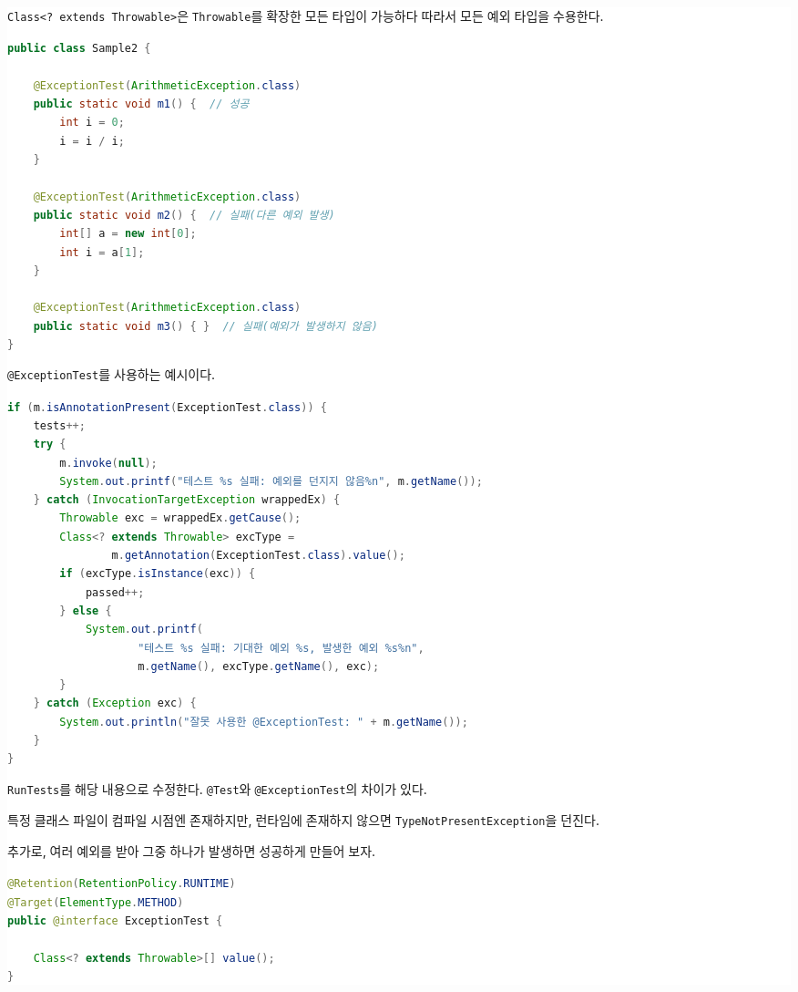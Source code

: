 `Class<? extends Throwable>`은 `Throwable`를 확장한 모든 타입이 가능하다 따라서 모든 예외 타입을 수용한다.

```java
public class Sample2 {

    @ExceptionTest(ArithmeticException.class)
    public static void m1() {  // 성공
        int i = 0;
        i = i / i;
    }

    @ExceptionTest(ArithmeticException.class)
    public static void m2() {  // 실패(다른 예외 발생)
        int[] a = new int[0];
        int i = a[1];
    }

    @ExceptionTest(ArithmeticException.class)
    public static void m3() { }  // 실패(예외가 발생하지 않음)
}
```

`@ExceptionTest`를 사용하는 예시이다.

```java
if (m.isAnnotationPresent(ExceptionTest.class)) {
    tests++;
    try {
        m.invoke(null);
        System.out.printf("테스트 %s 실패: 예외를 던지지 않음%n", m.getName());
    } catch (InvocationTargetException wrappedEx) {
        Throwable exc = wrappedEx.getCause();
        Class<? extends Throwable> excType =
                m.getAnnotation(ExceptionTest.class).value();
        if (excType.isInstance(exc)) {
            passed++;
        } else {
            System.out.printf(
                    "테스트 %s 실패: 기대한 예외 %s, 발생한 예외 %s%n",
                    m.getName(), excType.getName(), exc);
        }
    } catch (Exception exc) {
        System.out.println("잘못 사용한 @ExceptionTest: " + m.getName());
    }
}
```

`RunTests`를 해당 내용으로 수정한다. `@Test`와 `@ExceptionTest`의 차이가 있다.

특정 클래스 파일이 컴파일 시점엔 존재하지만, 런타임에 존재하지 않으면 `TypeNotPresentException`을 던진다.

추가로, 여러 예외를 받아 그중 하나가 발생하면 성공하게 만들어 보자.

```java
@Retention(RetentionPolicy.RUNTIME)
@Target(ElementType.METHOD)
public @interface ExceptionTest {

    Class<? extends Throwable>[] value();
}
```
